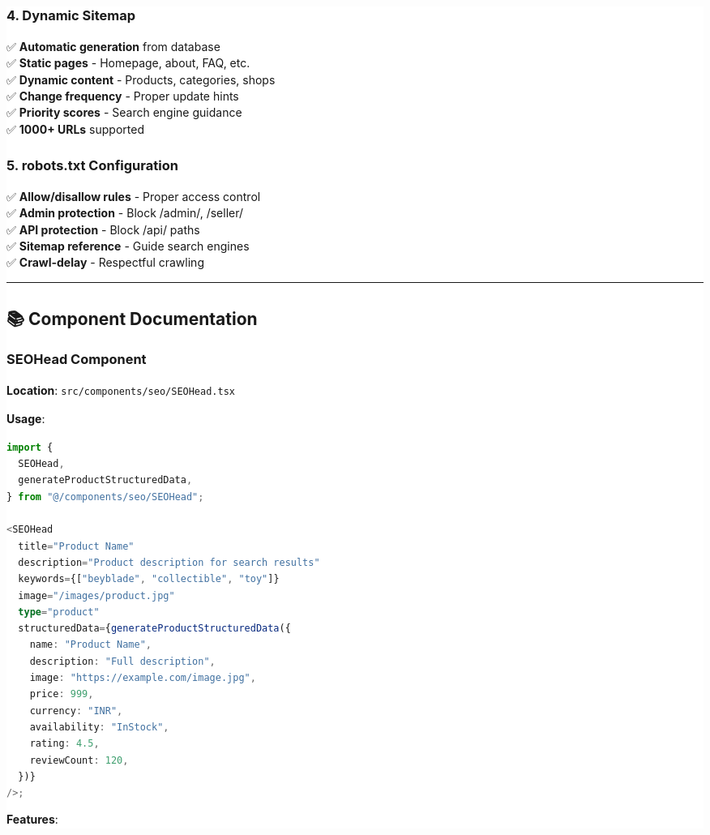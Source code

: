### **4. Dynamic Sitemap**

✅ **Automatic generation** from database  
✅ **Static pages** - Homepage, about, FAQ, etc.  
✅ **Dynamic content** - Products, categories, shops  
✅ **Change frequency** - Proper update hints  
✅ **Priority scores** - Search engine guidance  
✅ **1000+ URLs** supported

### **5. robots.txt Configuration**

✅ **Allow/disallow rules** - Proper access control  
✅ **Admin protection** - Block /admin/, /seller/  
✅ **API protection** - Block /api/ paths  
✅ **Sitemap reference** - Guide search engines  
✅ **Crawl-delay** - Respectful crawling

---

## 📚 Component Documentation

### SEOHead Component

**Location**: `src/components/seo/SEOHead.tsx`

**Usage**:

```typescript
import {
  SEOHead,
  generateProductStructuredData,
} from "@/components/seo/SEOHead";

<SEOHead
  title="Product Name"
  description="Product description for search results"
  keywords={["beyblade", "collectible", "toy"]}
  image="/images/product.jpg"
  type="product"
  structuredData={generateProductStructuredData({
    name: "Product Name",
    description: "Full description",
    image: "https://example.com/image.jpg",
    price: 999,
    currency: "INR",
    availability: "InStock",
    rating: 4.5,
    reviewCount: 120,
  })}
/>;
```

**Features**:
